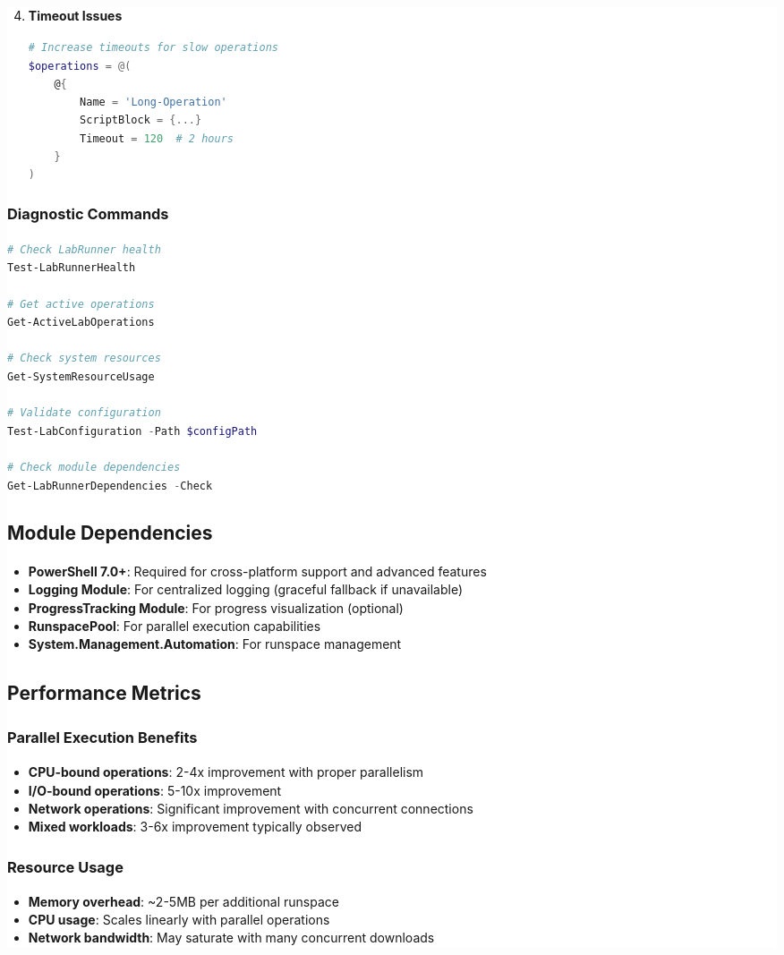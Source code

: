 4. **Timeout Issues**
   ```powershell
   # Increase timeouts for slow operations
   $operations = @(
       @{
           Name = 'Long-Operation'
           ScriptBlock = {...}
           Timeout = 120  # 2 hours
       }
   )
   ```

### Diagnostic Commands

```powershell
# Check LabRunner health
Test-LabRunnerHealth

# Get active operations
Get-ActiveLabOperations

# Check system resources
Get-SystemResourceUsage

# Validate configuration
Test-LabConfiguration -Path $configPath

# Check module dependencies
Get-LabRunnerDependencies -Check
```

## Module Dependencies

- **PowerShell 7.0+**: Required for cross-platform support and advanced features
- **Logging Module**: For centralized logging (graceful fallback if unavailable)
- **ProgressTracking Module**: For progress visualization (optional)
- **RunspacePool**: For parallel execution capabilities
- **System.Management.Automation**: For runspace management

## Performance Metrics

### Parallel Execution Benefits

- **CPU-bound operations**: 2-4x improvement with proper parallelism
- **I/O-bound operations**: 5-10x improvement
- **Network operations**: Significant improvement with concurrent connections
- **Mixed workloads**: 3-6x improvement typically observed

### Resource Usage

- **Memory overhead**: ~2-5MB per additional runspace
- **CPU usage**: Scales linearly with parallel operations
- **Network bandwidth**: May saturate with many concurrent downloads
